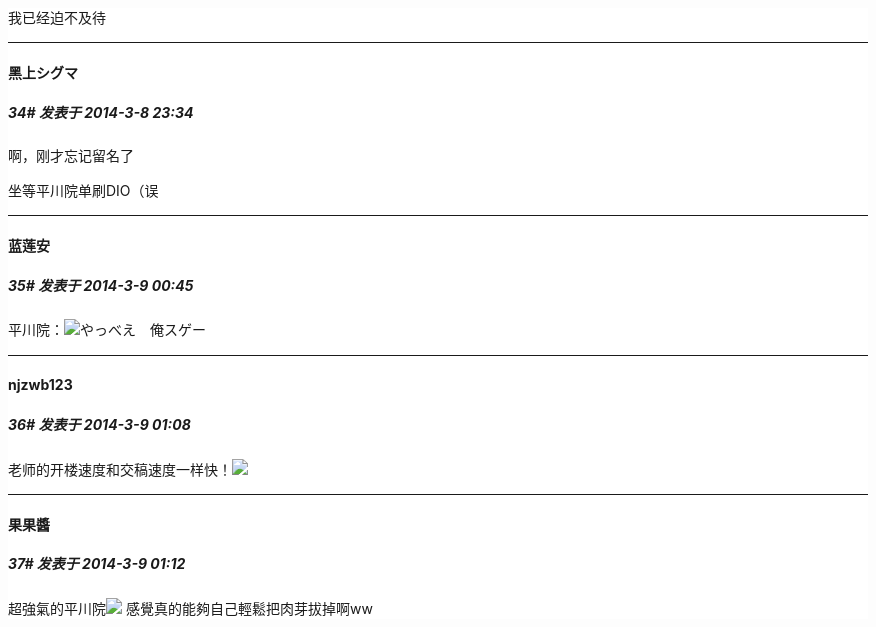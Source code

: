 


我已经迫不及待







*****

####  黑上シグマ  
##### 34#       发表于 2014-3-8 23:34




啊，刚才忘记留名了

坐等平川院单刷DIO（误







*****

####  蓝莲安  
##### 35#       发表于 2014-3-9 00:45




平川院：<img src="https://static.saraba1st.com/image/smiley/face/74.gif" referrerpolicy="no-referrer">やっべえ　俺スゲー







*****

####  njzwb123  
##### 36#       发表于 2014-3-9 01:08




老师的开楼速度和交稿速度一样快！<img src="https://static.saraba1st.com/image/smiley/face/10.gif" referrerpolicy="no-referrer">







*****

####  果果醬  
##### 37#       发表于 2014-3-9 01:12




超強氣的平川院<img src="https://static.saraba1st.com/image/smiley/zdl/157.gif" referrerpolicy="no-referrer"> 感覺真的能夠自己輕鬆把肉芽拔掉啊ww

